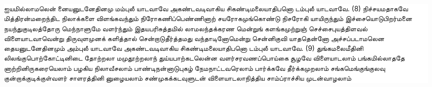 ஐயமில்லாமலென் னையனுடனேதினமு
மம்புலீ யாடவாவே
அகண்டவடிவாகிய சிகண்டிமலையாதிபனொ
டம்புலீ யாடவாவே. (8)
நிச்சயமதாகவே மித்திரன்மறைந்திட
நிலாக்களை விளங்கவந்தும்
நிரோகணிப்பெண்ணினாற் சயரோகமுங்கொண்டு
நிசரோகி யாயிருந்தும்
இச்சையொடுபிறர்மனை நயந்துகுடிலத்தோரு
மெந்நாளுமே வளர்ந்தும்
இதயபரிசுத்தமில் லாமலந்தக்கரண
மென்றுங் களங்கமுற்றுஞ்
செச்சைபுயத்திளவல் விளையாடவாவென்று
திருவுளமுனக் களித்தால்
சென்றாடுதீர்த்தமது வந்தாடினோமென்று
சென்னிகுவி யாததென்னோ
அச்சப்படாமலென தையனுடனேதினமும்
அம்புலீ யாடவாவே
அகண்டவடிவாகிய சிகண்டிமலையாதிபனொ
டம்புலீ யாடவாவே. (9)
துங்கமலைமீதினி லிலங்குபொற்கோட்டினிடை
தோற்றலா மமுதூற்றலாந்
துய்யபாற்கடலென்ன வளர்சரவணப்பொய்கை
சூழவே விளையாடலாம்
பங்கமில்லாததே னாற்றினிருகரையெலாம்
பழகிய நிலாவீசலாம்
பாண்டிநன்னாடுபுகழ் நேமநாட்டவரெலாம்
பார்க்கவே தீர்க்கமுறலாம்
சங்கமெங்குங்குலவு குன்றாக்குடிக்குள்வளர்
சாளரத்தினி னுழையலாம்
சண்முகக்கடவுளுடன் விளையாடலாநித்திய
சாம்ப்ராச்சிய முடன்வாழலாம்

